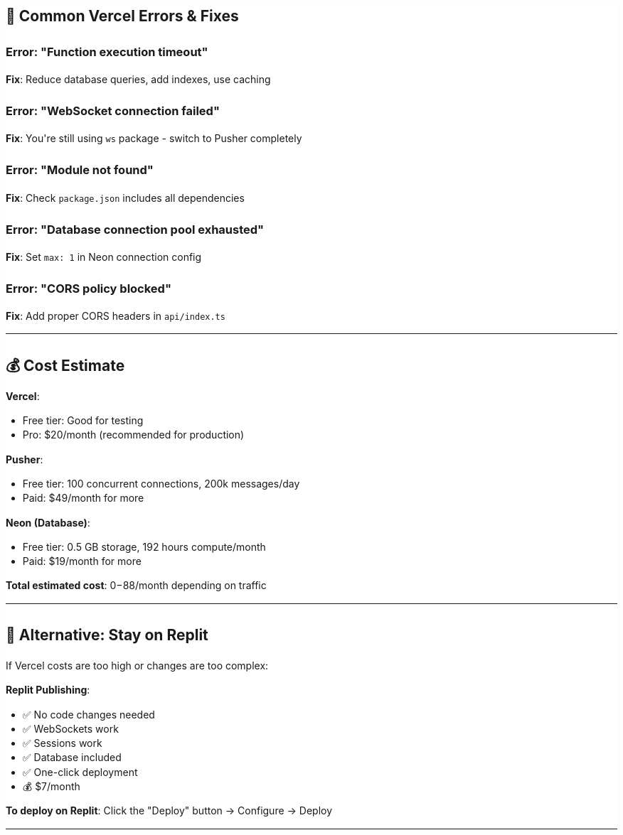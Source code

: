 
## 🐛 Common Vercel Errors & Fixes

### Error: "Function execution timeout"
**Fix**: Reduce database queries, add indexes, use caching

### Error: "WebSocket connection failed"
**Fix**: You're still using `ws` package - switch to Pusher completely

### Error: "Module not found"
**Fix**: Check `package.json` includes all dependencies

### Error: "Database connection pool exhausted"
**Fix**: Set `max: 1` in Neon connection config

### Error: "CORS policy blocked"
**Fix**: Add proper CORS headers in `api/index.ts`

---

## 💰 Cost Estimate

**Vercel**:
- Free tier: Good for testing
- Pro: $20/month (recommended for production)

**Pusher**:
- Free tier: 100 concurrent connections, 200k messages/day
- Paid: $49/month for more

**Neon (Database)**:
- Free tier: 0.5 GB storage, 192 hours compute/month
- Paid: $19/month for more

**Total estimated cost**: $0-$88/month depending on traffic

---

## 🔄 Alternative: Stay on Replit

If Vercel costs are too high or changes are too complex:

**Replit Publishing**:
- ✅ No code changes needed
- ✅ WebSockets work
- ✅ Sessions work
- ✅ Database included
- ✅ One-click deployment
- 💰 $7/month

**To deploy on Replit**: Click the "Deploy" button → Configure → Deploy

---